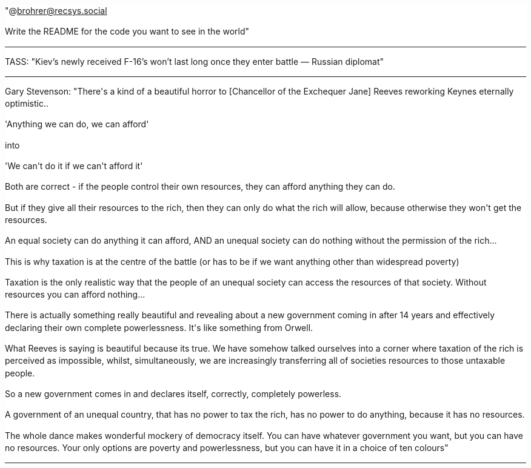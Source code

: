 "@brohrer@recsys.social

Write the README for the code you want to see in the world"

---

TASS: "Kiev’s newly received F-16’s won’t last long once they enter
battle — Russian diplomat"

---

Gary Stevenson: "There's a kind of a beautiful horror to [Chancellor
of the Exchequer Jane] Reeves reworking Keynes eternally optimistic..

'Anything we can do, we can afford'

into

'We can't do it if we can't afford it'

Both are correct - if the people control their own resources, they can
afford anything they can do. 

But if they give all their resources to the rich, then they can only
do what the rich will allow, because otherwise they won't get the
resources.

An equal society can do anything it can afford, AND an unequal society
can do nothing without the permission of the rich...  

This is why taxation is at the centre of the battle (or has to be if
we want anything other than widespread poverty)

Taxation is the only realistic way that the people of an unequal
society can access the resources of that society. Without resources
you can afford nothing... 

There is actually something really beautiful and revealing about a new
government coming in after 14 years and effectively declaring their
own complete powerlessness. It's like something from Orwell. 

What Reeves is saying is beautiful because its true. We have somehow
talked ourselves into a corner where taxation of the rich is perceived
as impossible, whilst, simultaneously, we are increasingly
transferring all of societies resources to those untaxable people.

So a new government comes in and declares itself, correctly,
completely powerless.

A government of an unequal country, that has no power to tax the rich,
has no power to do anything, because it has no resources. 

The whole dance makes wonderful mockery of democracy itself.  You can
have whatever government you want, but you can have no resources.
Your only options are poverty and powerlessness, but you can have it
in a choice of ten colours"

---
